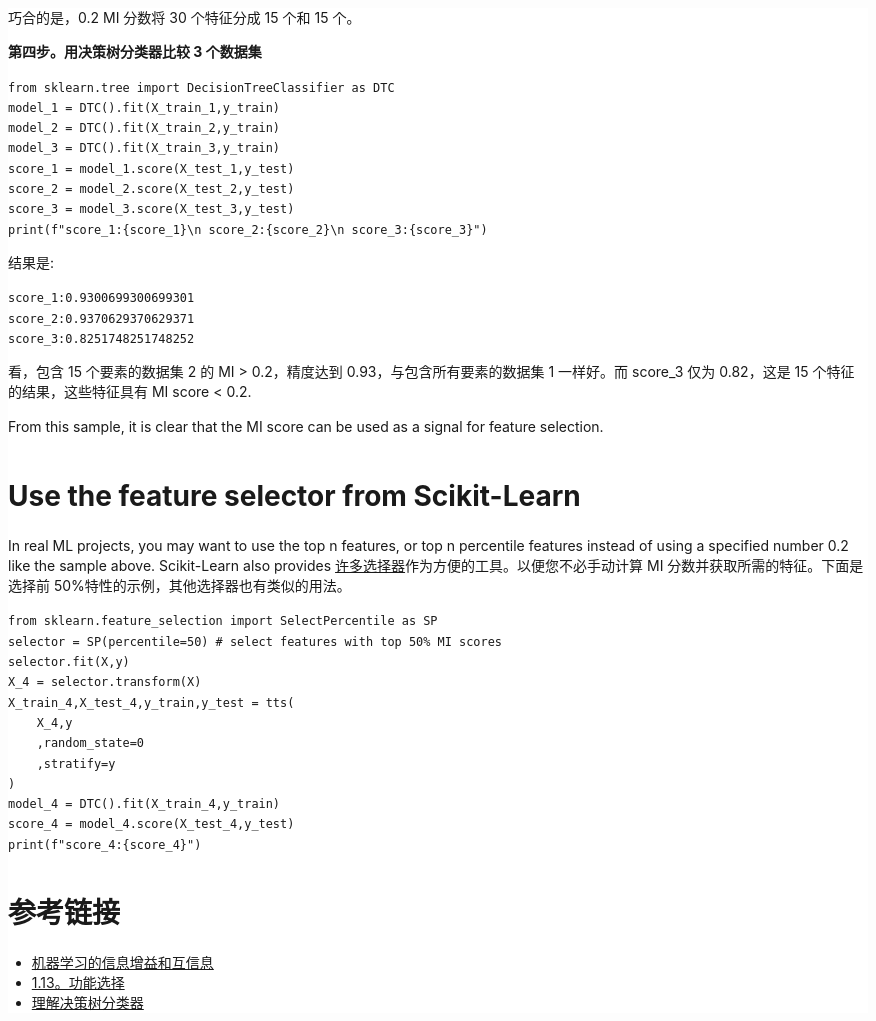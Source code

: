巧合的是，0.2 MI 分数将 30 个特征分成 15 个和 15 个。

**第四步。用决策树分类器比较 3 个数据集**

```
from sklearn.tree import DecisionTreeClassifier as DTC
model_1 = DTC().fit(X_train_1,y_train)
model_2 = DTC().fit(X_train_2,y_train)
model_3 = DTC().fit(X_train_3,y_train)
score_1 = model_1.score(X_test_1,y_test)
score_2 = model_2.score(X_test_2,y_test)
score_3 = model_3.score(X_test_3,y_test)
print(f"score_1:{score_1}\n score_2:{score_2}\n score_3:{score_3}")
```

结果是:

```
score_1:0.9300699300699301
score_2:0.9370629370629371
score_3:0.8251748251748252
```

看，包含 15 个要素的数据集 2 的 MI > 0.2，精度达到 0.93，与包含所有要素的数据集 1 一样好。而 score_3 仅为 0.82，这是 15 个特征的结果，这些特征具有 MI score < 0.2.

From this sample, it is clear that the MI score can be used as a signal for feature selection.

# Use the feature selector from Scikit-Learn

In real ML projects, you may want to use the top n features, or top n percentile features instead of using a specified number 0.2 like the sample above. Scikit-Learn also provides [许多选择器](https://scikit-learn.org/stable/modules/classes.html#module-sklearn.feature_selection)作为方便的工具。以便您不必手动计算 MI 分数并获取所需的特征。下面是选择前 50%特性的示例，其他选择器也有类似的用法。

```
from sklearn.feature_selection import SelectPercentile as SP
selector = SP(percentile=50) # select features with top 50% MI scores
selector.fit(X,y)
X_4 = selector.transform(X)
X_train_4,X_test_4,y_train,y_test = tts(
    X_4,y
    ,random_state=0
    ,stratify=y
)
model_4 = DTC().fit(X_train_4,y_train)
score_4 = model_4.score(X_test_4,y_test)
print(f"score_4:{score_4}")
```

# 参考链接

*   [机器学习的信息增益和互信息](https://machinelearningmastery.com/information-gain-and-mutual-information/)
*   [1.13。功能选择](https://scikit-learn.org/stable/modules/feature_selection.html)
*   [理解决策树分类器](/understand-decision-tree-classifier-8a7497d4c5b3)
